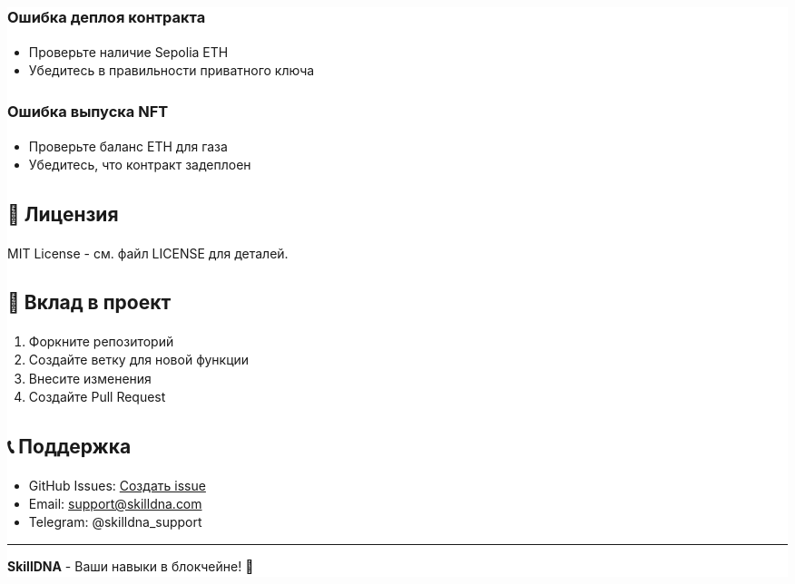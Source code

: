 ### Ошибка деплоя контракта
- Проверьте наличие Sepolia ETH
- Убедитесь в правильности приватного ключа

### Ошибка выпуска NFT
- Проверьте баланс ETH для газа
- Убедитесь, что контракт задеплоен

## 📄 Лицензия

MIT License - см. файл LICENSE для деталей.

## 🤝 Вклад в проект

1. Форкните репозиторий
2. Создайте ветку для новой функции
3. Внесите изменения
4. Создайте Pull Request

## 📞 Поддержка

- GitHub Issues: [Создать issue](https://github.com/your-repo/issues)
- Email: support@skilldna.com
- Telegram: @skilldna_support

---

**SkillDNA** - Ваши навыки в блокчейне! 🚀
